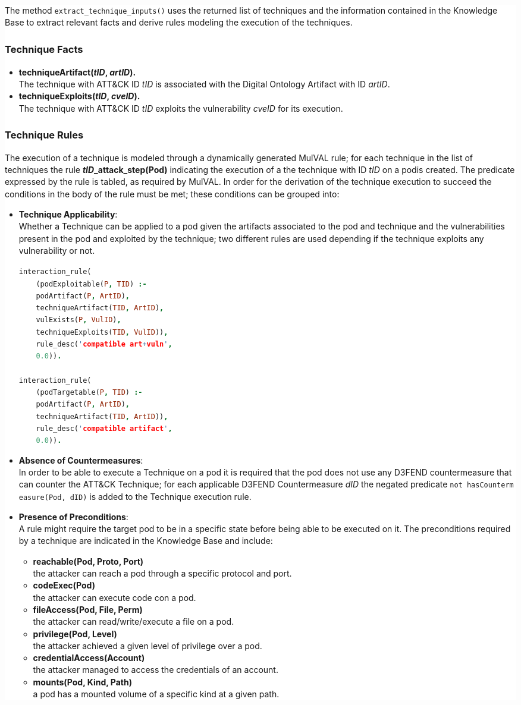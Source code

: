 The method ```extract_technique_inputs()``` uses the returned list of techniques and the information contained in the Knowledge Base to extract relevant facts and derive rules modeling the execution of the techniques.
### Technique Facts
- **techniqueArtifact(*tID*, *artID*).**  
  The technique with ATT&CK ID *tID* is associated with the Digital Ontology Artifact with ID *artID*.
- **techniqueExploits(*tID*, *cveID*).**  
  The technique with ATT&CK ID *tID* exploits the vulnerability *cveID* for its execution.
### Technique Rules
The execution of a technique is modeled through a dynamically generated MulVAL rule; for each technique in the list of techniques the rule ***tID*_attack_step(Pod)** indicating the execution of a the technique with ID *tID* on a podis created. The predicate expressed by the rule is tabled, as required by MulVAL. In order for the derivation of the technique execution to succeed the conditions in the body of the rule must be met; these conditions can be grouped into:

- **Technique Applicability**:  
 Whether a Technique can be applied to a pod given the artifacts associated to the pod and technique and the vulnerabilities present in the pod and exploited by the technique; two different rules are used depending if the technique exploits any vulnerability or not.
    ```prolog
    interaction_rule(
        (podExploitable(P, TID) :-
        podArtifact(P, ArtID),
        techniqueArtifact(TID, ArtID),
        vulExists(P, VulID),
        techniqueExploits(TID, VulID)),
        rule_desc('compatible art+vuln',
        0.0)).

    interaction_rule(
        (podTargetable(P, TID) :-
        podArtifact(P, ArtID),
        techniqueArtifact(TID, ArtID)),
        rule_desc('compatible artifact',
        0.0)).
    ```
- **Absence of Countermeasures**:  
 In order to be able to execute a Technique on a pod it is required that the pod does not use any D3FEND countermeasure that can counter the ATT&CK Technique; for each applicable D3FEND Countermeasure *dID* the negated predicate ```not hasCountermeasure(Pod, dID)``` is added to the Technique execution rule.
- **Presence of Preconditions**:  
 A rule might require the target pod to be in a specific state before being able to be executed on it. The preconditions required by a technique are indicated in the Knowledge Base and include:

    - **reachable(Pod, Proto, Port)**  
        the attacker can reach a pod through a specific protocol and port.
    - **codeExec(Pod)**  
        the attacker can execute code con a pod.
    - **fileAccess(Pod, File, Perm)**  
        the attacker can read/write/execute a file on a pod.
    - **privilege(Pod, Level)**  
        the attacker achieved a given level of privilege over a pod.
    - **credentialAccess(Account)**  
        the attacker managed to access the credentials of an account.
    - **mounts(Pod, Kind, Path)**  
        a pod has a mounted volume of a specific kind at a given path.  
